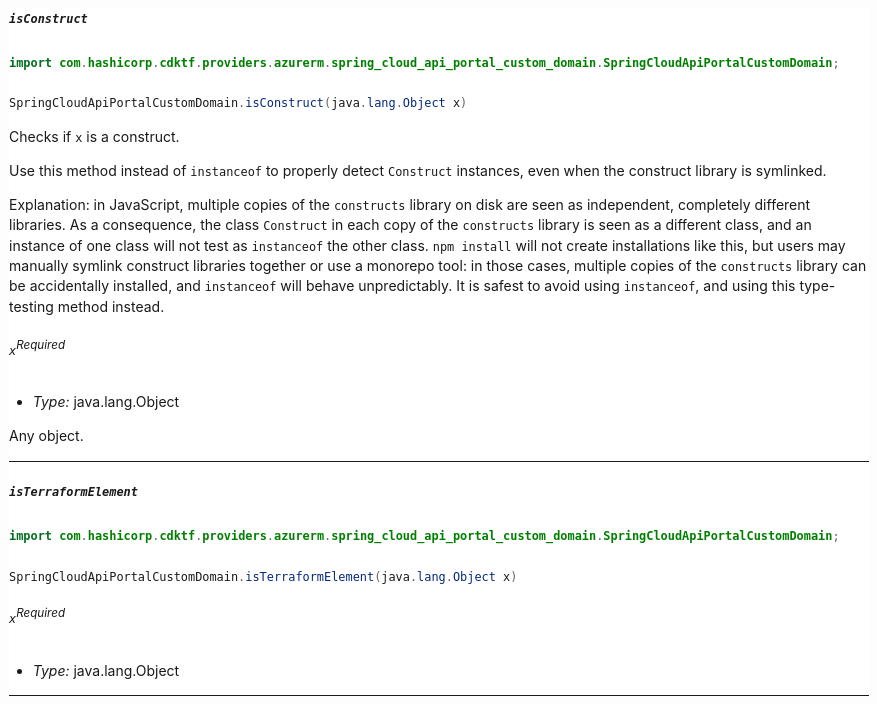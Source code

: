 
##### `isConstruct` <a name="isConstruct" id="@cdktf/provider-azurerm.springCloudApiPortalCustomDomain.SpringCloudApiPortalCustomDomain.isConstruct"></a>

```java
import com.hashicorp.cdktf.providers.azurerm.spring_cloud_api_portal_custom_domain.SpringCloudApiPortalCustomDomain;

SpringCloudApiPortalCustomDomain.isConstruct(java.lang.Object x)
```

Checks if `x` is a construct.

Use this method instead of `instanceof` to properly detect `Construct`
instances, even when the construct library is symlinked.

Explanation: in JavaScript, multiple copies of the `constructs` library on
disk are seen as independent, completely different libraries. As a
consequence, the class `Construct` in each copy of the `constructs` library
is seen as a different class, and an instance of one class will not test as
`instanceof` the other class. `npm install` will not create installations
like this, but users may manually symlink construct libraries together or
use a monorepo tool: in those cases, multiple copies of the `constructs`
library can be accidentally installed, and `instanceof` will behave
unpredictably. It is safest to avoid using `instanceof`, and using
this type-testing method instead.

###### `x`<sup>Required</sup> <a name="x" id="@cdktf/provider-azurerm.springCloudApiPortalCustomDomain.SpringCloudApiPortalCustomDomain.isConstruct.parameter.x"></a>

- *Type:* java.lang.Object

Any object.

---

##### `isTerraformElement` <a name="isTerraformElement" id="@cdktf/provider-azurerm.springCloudApiPortalCustomDomain.SpringCloudApiPortalCustomDomain.isTerraformElement"></a>

```java
import com.hashicorp.cdktf.providers.azurerm.spring_cloud_api_portal_custom_domain.SpringCloudApiPortalCustomDomain;

SpringCloudApiPortalCustomDomain.isTerraformElement(java.lang.Object x)
```

###### `x`<sup>Required</sup> <a name="x" id="@cdktf/provider-azurerm.springCloudApiPortalCustomDomain.SpringCloudApiPortalCustomDomain.isTerraformElement.parameter.x"></a>

- *Type:* java.lang.Object

---
